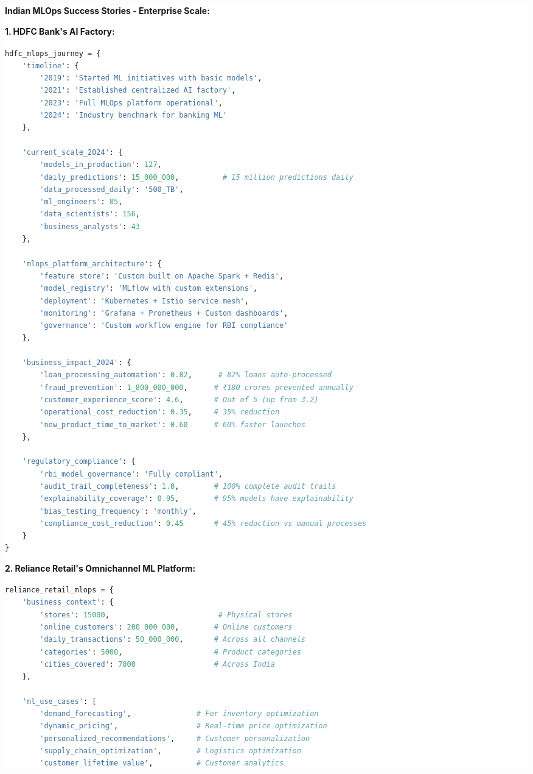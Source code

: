 **Indian MLOps Success Stories - Enterprise Scale:**

**1. HDFC Bank's AI Factory:**

```python
hdfc_mlops_journey = {
    'timeline': {
        '2019': 'Started ML initiatives with basic models',
        '2021': 'Established centralized AI factory',
        '2023': 'Full MLOps platform operational',
        '2024': 'Industry benchmark for banking ML'
    },
    
    'current_scale_2024': {
        'models_in_production': 127,
        'daily_predictions': 15_000_000,          # 15 million predictions daily
        'data_processed_daily': '500_TB',
        'ml_engineers': 85,
        'data_scientists': 156,
        'business_analysts': 43
    },
    
    'mlops_platform_architecture': {
        'feature_store': 'Custom built on Apache Spark + Redis',
        'model_registry': 'MLflow with custom extensions',
        'deployment': 'Kubernetes + Istio service mesh',
        'monitoring': 'Grafana + Prometheus + Custom dashboards',
        'governance': 'Custom workflow engine for RBI compliance'
    },
    
    'business_impact_2024': {
        'loan_processing_automation': 0.82,      # 82% loans auto-processed
        'fraud_prevention': 1_800_000_000,      # ₹180 crores prevented annually
        'customer_experience_score': 4.6,       # Out of 5 (up from 3.2)
        'operational_cost_reduction': 0.35,     # 35% reduction
        'new_product_time_to_market': 0.60      # 60% faster launches
    },
    
    'regulatory_compliance': {
        'rbi_model_governance': 'Fully compliant',
        'audit_trail_completeness': 1.0,        # 100% complete audit trails
        'explainability_coverage': 0.95,        # 95% models have explainability
        'bias_testing_frequency': 'monthly',
        'compliance_cost_reduction': 0.45       # 45% reduction vs manual processes
    }
}
```

**2. Reliance Retail's Omnichannel ML Platform:**

```python
reliance_retail_mlops = {
    'business_context': {
        'stores': 15000,                         # Physical stores
        'online_customers': 200_000_000,        # Online customers  
        'daily_transactions': 50_000_000,       # Across all channels
        'categories': 5000,                     # Product categories
        'cities_covered': 7000                  # Across India
    },
    
    'ml_use_cases': [
        'demand_forecasting',               # For inventory optimization
        'dynamic_pricing',                  # Real-time price optimization
        'personalized_recommendations',     # Customer personalization
        'supply_chain_optimization',        # Logistics optimization  
        'customer_lifetime_value',          # Customer analytics
```